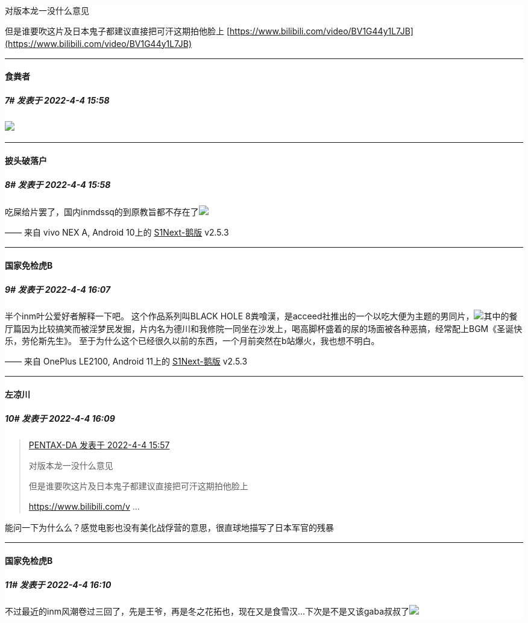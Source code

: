 对版本龙一没什么意见

但是谁要吹这片及日本鬼子都建议直接把可汗这期拍他脸上
[https://www.bilibili.com/video/BV1G44y1L7JB](https://www.bilibili.com/video/BV1G44y1L7JB)

*****

####  食粪者  
##### 7#       发表于 2022-4-4 15:58

<img src="https://static.saraba1st.com/image/smiley/face2017/005.png" referrerpolicy="no-referrer">

*****

####  披头破落户  
##### 8#       发表于 2022-4-4 15:58

吃屎给片罢了，国内inmdssq的到原教旨都不存在了<img src="https://static.saraba1st.com/image/smiley/face2017/066.png" referrerpolicy="no-referrer">

—— 来自 vivo NEX A, Android 10上的 [S1Next-鹅版](https://github.com/ykrank/S1-Next/releases) v2.5.3

*****

####  国家免检虎B  
##### 9#       发表于 2022-4-4 16:07

半个inm叶公爱好者解释一下吧。
这个作品系列叫BLACK HOLE 8粪喰漢，是acceed社推出的一个以吃大便为主题的男同片，<img src="https://static.saraba1st.com/image/smiley/face2017/217.gif" referrerpolicy="no-referrer">其中的餐厅篇因为比较搞笑而被淫梦民发掘，片内名为德川和我修院一同坐在沙发上，喝高脚杯盛着的尿的场面被各种恶搞，经常配上BGM《圣诞快乐，劳伦斯先生》。
至于为什么这个已经很久以前的东西，一个月前突然在b站爆火，我也想不明白。

—— 来自 OnePlus LE2100, Android 11上的 [S1Next-鹅版](https://github.com/ykrank/S1-Next/releases) v2.5.3

*****

####  左凉川  
##### 10#       发表于 2022-4-4 16:09

<blockquote><a href="httphttps://bbs.saraba1st.com/2b/forum.php?mod=redirect&amp;goto=findpost&amp;pid=55310362&amp;ptid=2062438" target="_blank">PENTAX-DA 发表于 2022-4-4 15:57</a>

对版本龙一没什么意见

但是谁要吹这片及日本鬼子都建议直接把可汗这期拍他脸上

https://www.bilibili.com/v ...</blockquote>
能问一下为什么么？感觉电影也没有美化战俘营的意思，很直球地描写了日本军官的残暴

*****

####  国家免检虎B  
##### 11#       发表于 2022-4-4 16:10

不过最近的inm风潮卷过三回了，先是王爷，再是冬之花拓也，现在又是食雪汉...下次是不是又该gaba叔叔了<img src="https://static.saraba1st.com/image/smiley/face2017/217.gif" referrerpolicy="no-referrer">
